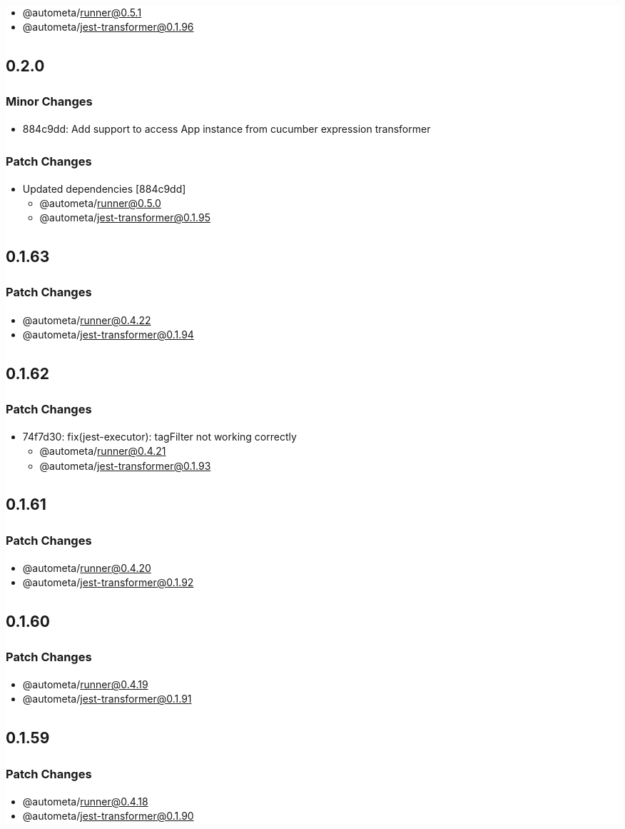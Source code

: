 - @autometa/runner@0.5.1
- @autometa/jest-transformer@0.1.96

## 0.2.0

### Minor Changes

- 884c9dd: Add support to access App instance from cucumber expression transformer

### Patch Changes

- Updated dependencies [884c9dd]
  - @autometa/runner@0.5.0
  - @autometa/jest-transformer@0.1.95

## 0.1.63

### Patch Changes

- @autometa/runner@0.4.22
- @autometa/jest-transformer@0.1.94

## 0.1.62

### Patch Changes

- 74f7d30: fix(jest-executor): tagFilter not working correctly
  - @autometa/runner@0.4.21
  - @autometa/jest-transformer@0.1.93

## 0.1.61

### Patch Changes

- @autometa/runner@0.4.20
- @autometa/jest-transformer@0.1.92

## 0.1.60

### Patch Changes

- @autometa/runner@0.4.19
- @autometa/jest-transformer@0.1.91

## 0.1.59

### Patch Changes

- @autometa/runner@0.4.18
- @autometa/jest-transformer@0.1.90
